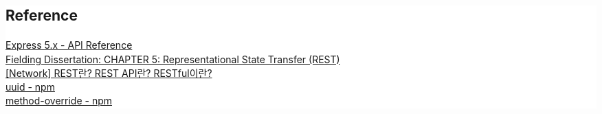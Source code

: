 ## Reference
[Express 5.x - API Reference](http://expressjs.com/en/5x/api.html#req.body)  
[Fielding Dissertation: CHAPTER 5: Representational State Transfer (REST)](https://www.ics.uci.edu/~fielding/pubs/dissertation/rest_arch_style.htm#sec_5_5)  
[[Network] REST란? REST API란? RESTful이란?](https://gmlwjd9405.github.io/2018/09/21/rest-and-restful.html)  
[uuid - npm](https://www.npmjs.com/package/uuid)  
[method-override - npm](https://www.npmjs.com/package/method-override)
